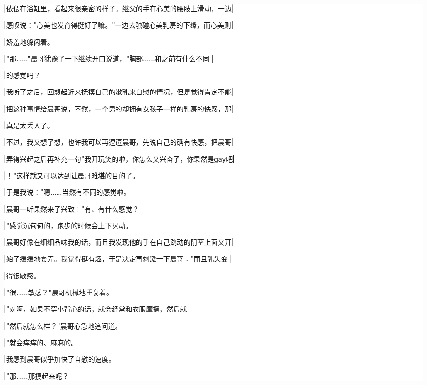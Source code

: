 |依偎在浴缸里，看起来很亲密的样子。继父的手在心美的腰肢上滑动，一边|

|感叹说："心美也发育得挺好了嘛。"一边去触碰心美乳房的下缘，而心美则|

|娇羞地躲闪着。

|"那......"晨哥犹豫了一下继续开口说道，"胸部......和之前有什么不同 |

|的感觉吗？

|我听了之后，回想起近来抚摸自己的嫩乳来自慰的情况，但是觉得肯定不能|

|把这种事情给晨哥说，不然，一个男的却拥有女孩子一样的乳房的快感，那|

|真是太丢人了。

|不过，我又想了想，也许我可以再逗逗晨哥，先说自己的确有快感，把晨哥|

|弄得兴起之后再补充一句"我开玩笑的啦，你怎么又兴奋了，你果然是gay吧|

|！"这样就又可以达到让晨哥难堪的目的了。

|于是我说："嗯......当然有不同的感觉啦。

|晨哥一听果然来了兴致："有、有什么感觉？

|"感觉沉甸甸的，跑步的时候会上下晃动。

|晨哥好像在细细品味我的话，而且我发现他的手在自己跳动的阴茎上面又开|

|始了缓缓地套弄。我觉得挺有趣，于是决定再刺激一下晨哥："而且乳头变 |

|得很敏感。

|"很......敏感？"晨哥机械地重复着。

|"对啊，如果不穿小背心的话，就会经常和衣服摩擦，然后就

|"然后就怎么样？"晨哥心急地追问道。

|"就会痒痒的、麻麻的。

|我感到晨哥似乎加快了自慰的速度。

|"那......那摸起来呢？
